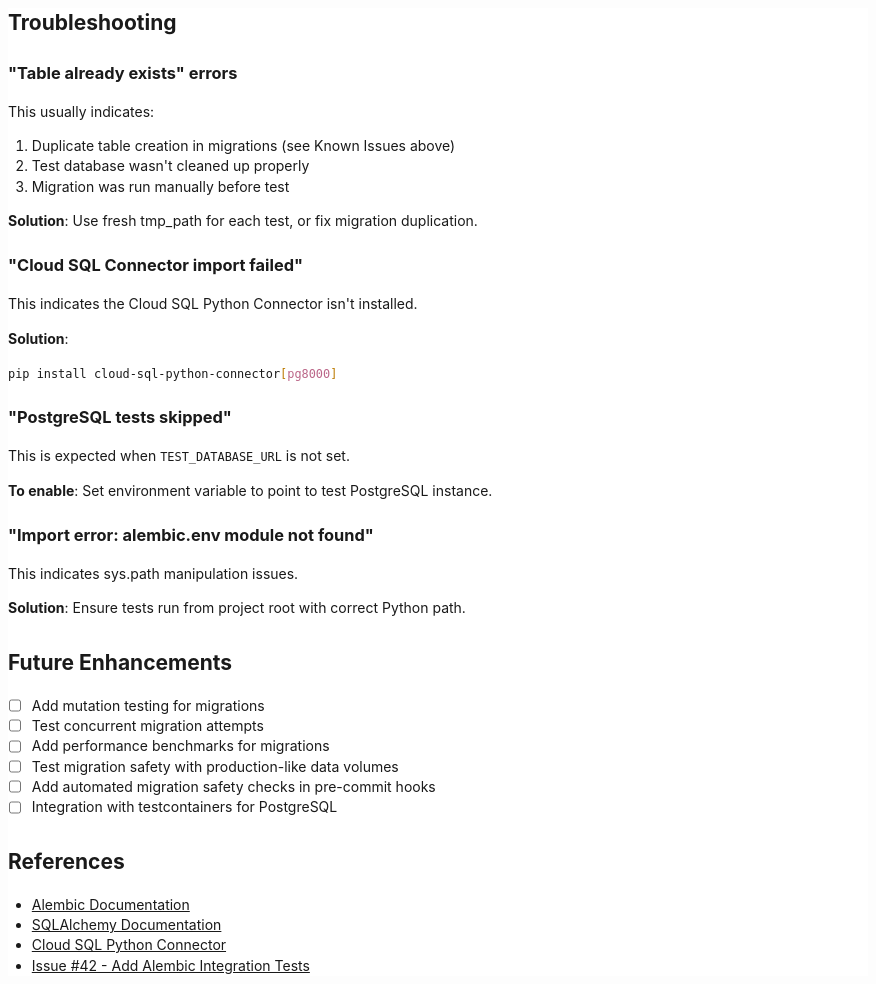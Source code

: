 ## Troubleshooting

### "Table already exists" errors

This usually indicates:
1. Duplicate table creation in migrations (see Known Issues above)
2. Test database wasn't cleaned up properly
3. Migration was run manually before test

**Solution**: Use fresh tmp_path for each test, or fix migration duplication.

### "Cloud SQL Connector import failed"

This indicates the Cloud SQL Python Connector isn't installed.

**Solution**:
```bash
pip install cloud-sql-python-connector[pg8000]
```

### "PostgreSQL tests skipped"

This is expected when `TEST_DATABASE_URL` is not set.

**To enable**: Set environment variable to point to test PostgreSQL instance.

### "Import error: alembic.env module not found"

This indicates sys.path manipulation issues.

**Solution**: Ensure tests run from project root with correct Python path.

## Future Enhancements

- [ ] Add mutation testing for migrations
- [ ] Test concurrent migration attempts
- [ ] Add performance benchmarks for migrations
- [ ] Test migration safety with production-like data volumes
- [ ] Add automated migration safety checks in pre-commit hooks
- [ ] Integration with testcontainers for PostgreSQL

## References

- [Alembic Documentation](https://alembic.sqlalchemy.org/)
- [SQLAlchemy Documentation](https://docs.sqlalchemy.org/)
- [Cloud SQL Python Connector](https://github.com/GoogleCloudPlatform/cloud-sql-python-connector)
- [Issue #42 - Add Alembic Integration Tests](https://github.com/LocalNewsImpact/MizzouNewsCrawler/issues/42)
